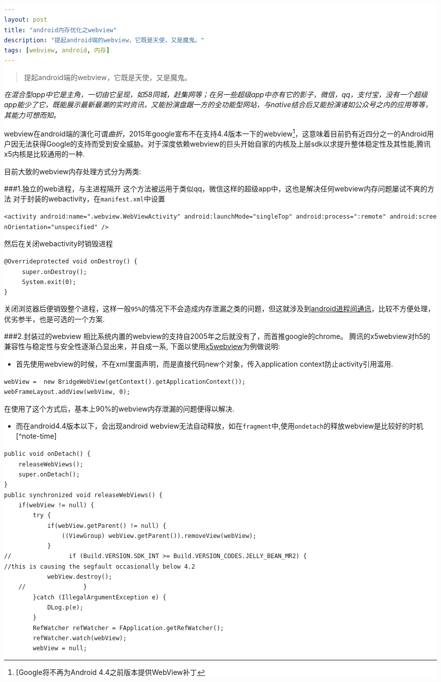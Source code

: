 ```yaml
---
layout: post
title: "android内存优化之webview"
description: "提起android端的webview，它既是天使，又是魔鬼。"
tags: [webview, android, 内存]
---
```

>提起android端的webview，它既是天使，又是魔鬼。

*在混合型app中它是主角，一切由它呈现，如58同城，赶集网等；在另一些超级app中亦有它的影子，微信，qq，支付宝，没有一个超级app能少了它，既能展示最新最潮的实时资讯，又能扮演盘踞一方的全功能型网站，与native结合后又能扮演诸如公众号之内的应用等等，其能力可想而知。*

webview在android端的演化可谓*曲折*，2015年google宣布不在支持4.4版本一下的webview[^note-gg]，这意味着目前扔有近四分之一的Android用户因无法获得Google的支持而受到安全威胁。对于深度依赖webview的巨头开始自家的内核及上层sdk以求提升整体稳定性及其性能,腾讯x5内核是比较通用的一种.

目前大致的webview内存处理方式分为两类:

###1.独立的web进程，与主进程隔开
这个方法被运用于类似qq，微信这样的超级app中，这也是解决任何webview内存问题屡试不爽的方法
对于封装的webactivity，在`manifest.xml`中设置
```
<activity android:name=".webview.WebViewActivity" android:launchMode="singleTop" android:process=":remote" android:screenOrientation="unspecified" />
```
然后在关闭webactivity时销毁进程
```
@Overrideprotected void onDestroy() {                
     super.onDestroy(); 
     System.exit(0);
}
```
关闭浏览器后便销毁整个进程，这样一般`95%`的情况下不会造成内存泄漏之类的问题，但这就涉及到[android进程间通讯](http://blog.csdn.net/hitlion2008/article/details/9824009)，比较不方便处理， 优劣参半，也是可选的一个方案.

###2.封装过的webview
相比系统内置的webview的支持自2005年之后就没有了，而首推google的chrome。 腾讯的x5webview对h5的兼容性与稳定性与安全性逐渐凸显出来，并自成一系, 下面以使用[x5webview](http://x5.tencent.com/)为例做说明:

- 首先使用webview的时候，不在xml里面声明，而是直接代码new个对象，传入application context防止activity引用滥用.
```
webView =  new BridgeWebView(getContext().getApplicationContext());
webFrameLayout.addView(webView, 0);
```
在使用了这个方式后，基本上90%的webview内存泄漏的问题便得以解决.

- 而在android4.4版本以下，会出现android webview无法自动释放，如在`fragment`中,使用`ondetach`的释放webview是比较好的时机[^note-time]
```
public void onDetach() {
	releaseWebViews();
	super.onDetach();
}
public synchronized void releaseWebViews() {
	if(webView != null) {
		try {
			if(webView.getParent() != null) {
				((ViewGroup) webView.getParent()).removeView(webView);
			}
//                if (Build.VERSION.SDK_INT >= Build.VERSION_CODES.JELLY_BEAN_MR2) {
//this is causing the segfault occasionally below 4.2
			webView.destroy();
	//                }
		}catch (IllegalArgumentException e) {
			DLog.p(e);
		}
		RefWatcher refWatcher = FApplication.getRefWatcher();
		refWatcher.watch(webView);
		webView = null;
```

[^note-gg]: [Google将不再为Android 4.4之前版本提供WebView补丁